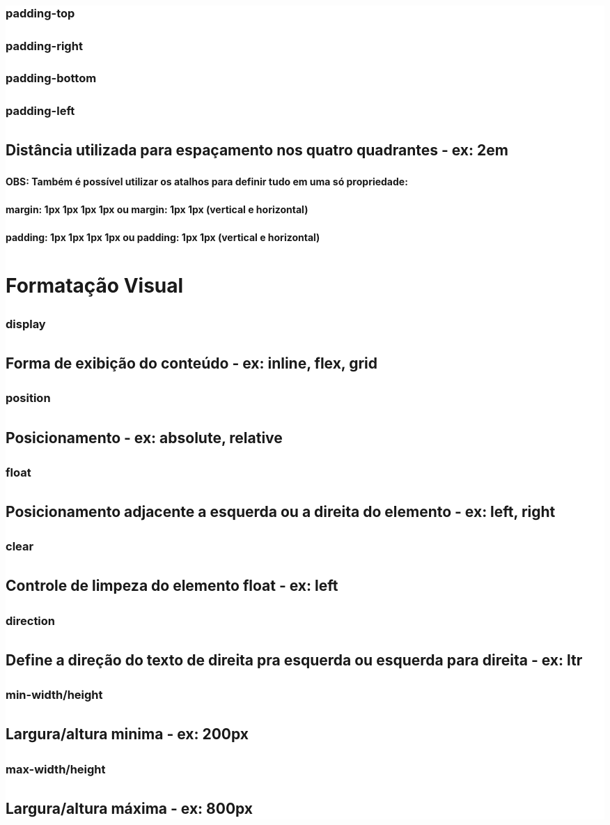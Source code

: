 ### padding-top
### padding-right
### padding-bottom
### padding-left
## Distância utilizada para espaçamento nos quatro quadrantes - ex: 2em
 
#### OBS: Também é possível utilizar os atalhos para definir tudo em uma só propriedade: 
#### **margin: 1px 1px 1px 1px ou margin: 1px 1px (vertical e horizontal)**
#### **padding: 1px 1px 1px 1px ou padding: 1px 1px (vertical e horizontal)**
 
# Formatação Visual
 
### display
## Forma de exibição do conteúdo - ex: inline, flex, grid
 
### position
## Posicionamento - ex: absolute, relative
 
### float
## Posicionamento adjacente a esquerda ou a direita do elemento - ex: left, right
 
### clear
## Controle de limpeza do elemento float - ex: left
 
### direction
## Define a direção do texto de direita pra esquerda ou esquerda para direita - ex: ltr
 
### min-width/height
## Largura/altura minima - ex: 200px
 
### max-width/height
## Largura/altura máxima - ex: 800px
 